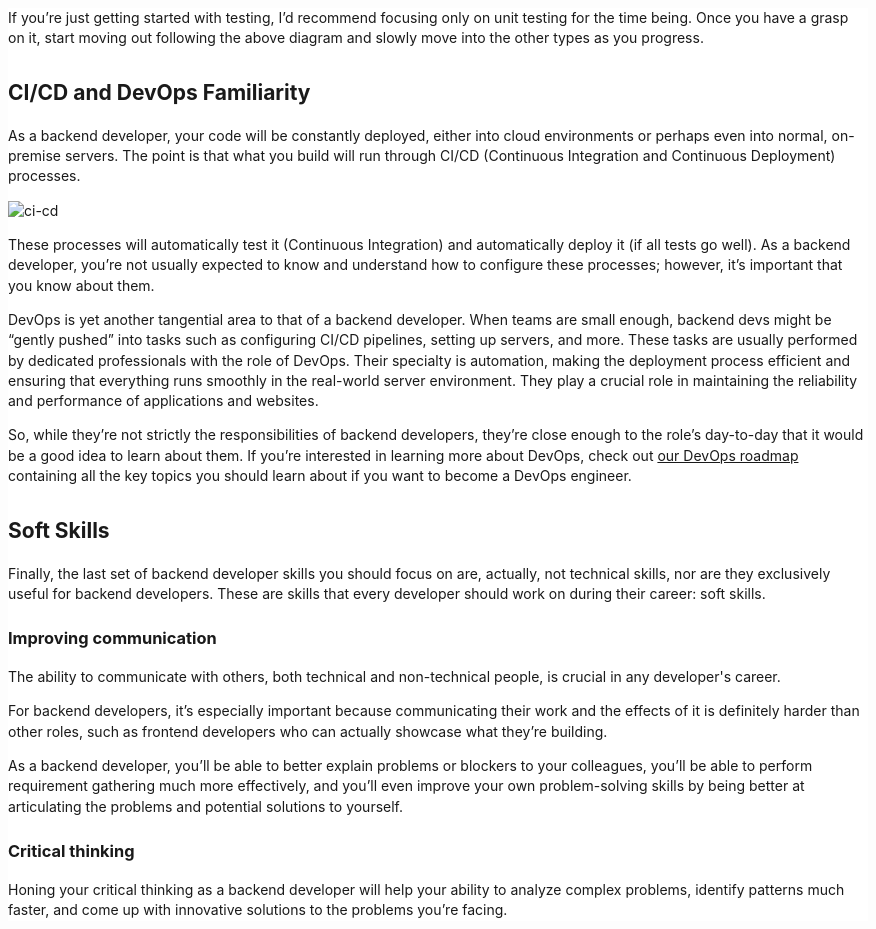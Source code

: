 If you’re just getting started with testing, I’d recommend focusing only on unit testing for the time being. Once you have a grasp on it, start moving out following the above diagram and slowly move into the other types as you progress.

## CI/CD and DevOps Familiarity

As a backend developer, your code will be constantly deployed, either into cloud environments or perhaps even into normal, on-premise servers. The point is that what you build will run through CI/CD (Continuous Integration and Continuous Deployment) processes.

![ci-cd](https://assets.roadmap.sh/guest/6529303b545cb53d4aa730ca_1709058122541.png)

These processes will automatically test it (Continuous Integration) and automatically deploy it (if all tests go well). As a backend developer, you’re not usually expected to know and understand how to configure these processes; however, it’s important that you know about them.

DevOps is yet another tangential area to that of a backend developer. When teams are small enough, backend devs might be “gently pushed” into tasks such as configuring CI/CD pipelines, setting up servers, and more. These tasks are usually performed by dedicated professionals with the role of DevOps. Their specialty is automation, making the deployment process efficient and ensuring that everything runs smoothly in the real-world server environment. They play a crucial role in maintaining the reliability and performance of applications and websites.

So, while they’re not strictly the responsibilities of backend developers, they’re close enough to the role’s day-to-day that it would be a good idea to learn about them. If you’re interested in learning more about DevOps, check out [our DevOps roadmap](https://roadmap.sh/devops) containing all the key topics you should learn about if you want to become a DevOps engineer.

## Soft Skills

Finally, the last set of backend developer skills you should focus on are, actually, not technical skills, nor are they exclusively useful for backend developers. These are skills that every developer should work on during their career: soft skills.

### Improving communication

The ability to communicate with others, both technical and non-technical people, is crucial in any developer's career.

For backend developers, it’s especially important because communicating their work and the effects of it is definitely harder than other roles, such as frontend developers who can actually showcase what they’re building.

As a backend developer, you’ll be able to better explain problems or blockers to your colleagues, you’ll be able to perform requirement gathering much more effectively, and you’ll even improve your own problem-solving skills by being better at articulating the problems and potential solutions to yourself.

### Critical thinking

Honing your critical thinking as a backend developer will help your ability to analyze complex problems, identify patterns much faster, and come up with innovative solutions to the problems you’re facing.
